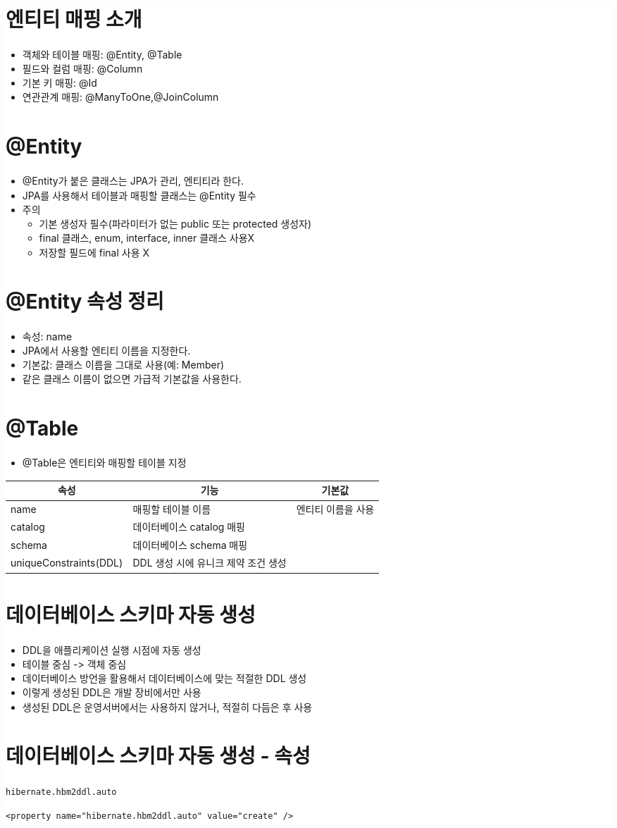 # 엔티티 매핑 소개
- 객체와 테이블 매핑: @Entity, @Table
- 필드와 컬럼 매핑: @Column
- 기본 키 매핑: @Id
- 연관관계 매핑: @ManyToOne,@JoinColumn

# @Entity
- @Entity가 붙은 클래스는 JPA가 관리, 엔티티라 한다. 
- JPA를 사용해서 테이블과 매핑할 클래스는 @Entity 필수
- 주의
  - 기본 생성자 필수(파라미터가 없는 public 또는 protected 생성자) 
  - final 클래스, enum, interface, inner 클래스 사용X 
  - 저장할 필드에 final 사용 X

# @Entity 속성 정리
- 속성: name 
- JPA에서 사용할 엔티티 이름을 지정한다. 
- 기본값: 클래스 이름을 그대로 사용(예: Member) 
- 같은 클래스 이름이 없으면 가급적 기본값을 사용한다.

# @Table
- @Table은 엔티티와 매핑할 테이블 지정

|속성 |기능| 기본값        |
|---|---|------------|
|name| 매핑할 테이블 이름| 엔티티 이름을 사용 |
|catalog| 데이터베이스 catalog 매핑|            |
|schema| 데이터베이스 schema 매핑||
|uniqueConstraints(DDL)| DDL 생성 시에 유니크 제약 조건 생성||

# 데이터베이스 스키마 자동 생성
- DDL을 애플리케이션 실행 시점에 자동 생성
- 테이블 중심 -> 객체 중심
- 데이터베이스 방언을 활용해서 데이터베이스에 맞는 적절한 DDL 생성
- 이렇게 생성된 DDL은 개발 장비에서만 사용
- 생성된 DDL은 운영서버에서는 사용하지 않거나, 적절히 다듬은 후 사용

# 데이터베이스 스키마 자동 생성 - 속성
`hibernate.hbm2ddl.auto`

`<property name="hibernate.hbm2ddl.auto" value="create" />`
